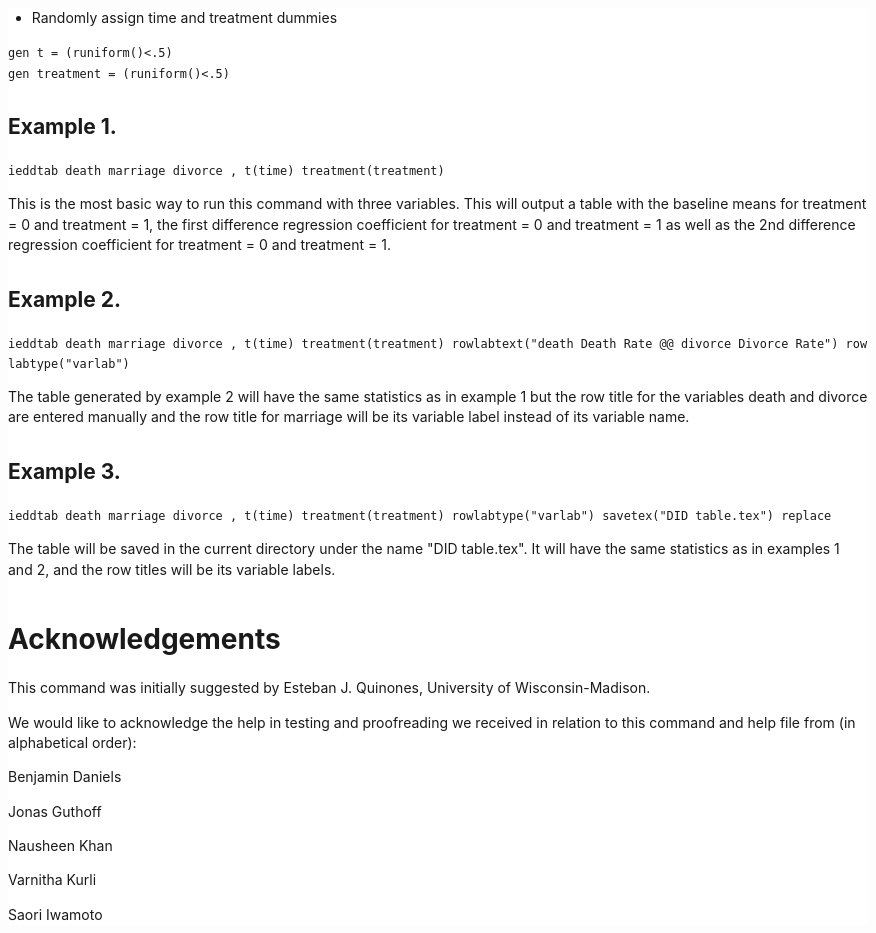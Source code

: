 * Randomly assign time and treatment dummies 

```
gen t = (runiform()<.5) 
gen treatment = (runiform()<.5)
```  

## Example 1.

```
ieddtab death marriage divorce , t(time) treatment(treatment)
```

This is the most basic way to run this command with three variables. This will output a table with the baseline means for treatment = 0 and treatment = 1, the first difference regression coefficient for treatment = 0 and treatment = 1 as well as the 2nd difference regression coefficient for treatment = 0 and treatment = 1.

## Example 2.

```
ieddtab death marriage divorce , t(time) treatment(treatment) rowlabtext("death Death Rate @@ divorce Divorce Rate") rowlabtype("varlab")
```

The table generated by example 2 will have the same statistics as in example 1 but the row title for the variables death and divorce are entered manually and the row title for marriage will be its variable label instead of its variable name.

## Example 3.

```
ieddtab death marriage divorce , t(time) treatment(treatment) rowlabtype("varlab") savetex("DID table.tex") replace
```

The table will be saved in the current directory under the name "DID table.tex". It will have the same statistics as in examples 1 and 2, and the row titles will be its variable labels.

# Acknowledgements

This command was initially suggested by Esteban J. Quinones, University of Wisconsin-Madison.

We would like to acknowledge the help in testing and proofreading we received in relation to this command and help file from (in alphabetical order):

Benjamin Daniels

Jonas Guthoff

Nausheen Khan

Varnitha Kurli

Saori Iwamoto
